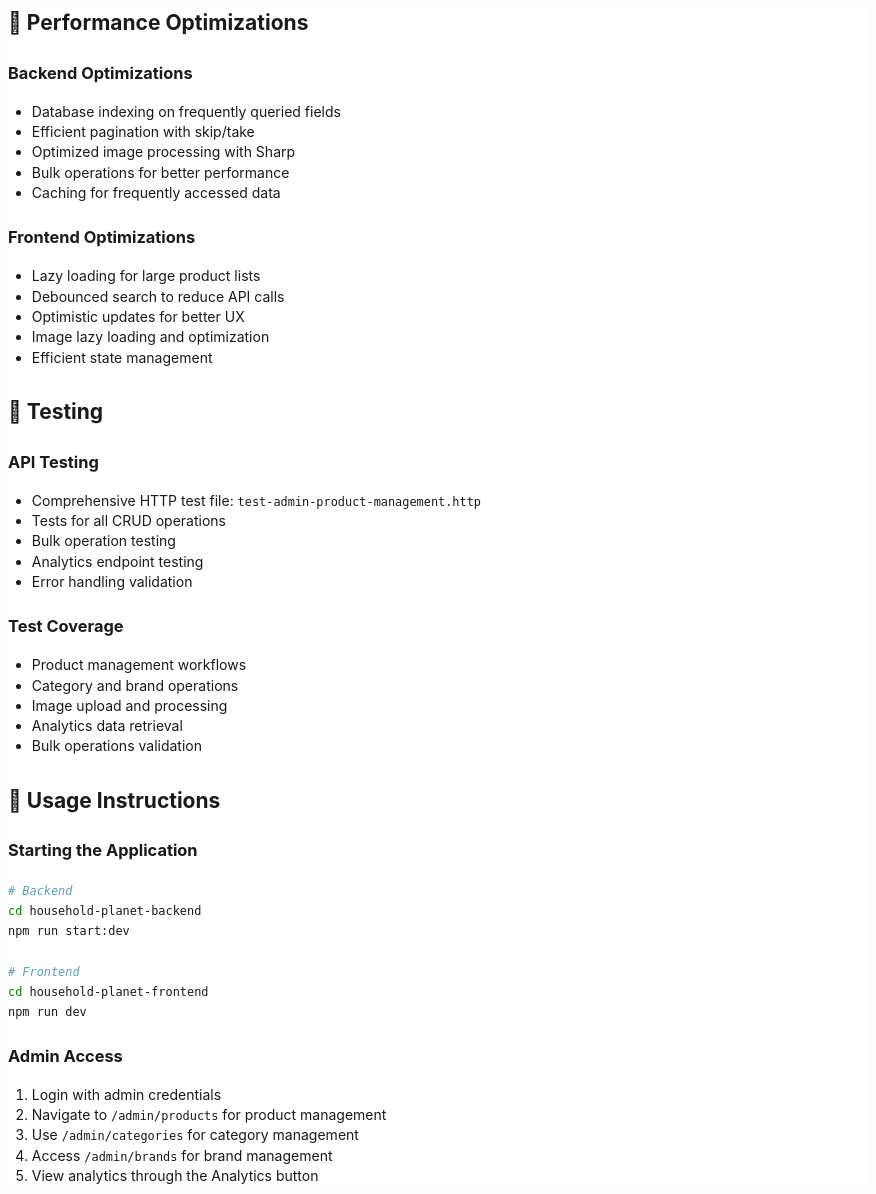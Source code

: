## 🔧 Performance Optimizations

### **Backend Optimizations**
- Database indexing on frequently queried fields
- Efficient pagination with skip/take
- Optimized image processing with Sharp
- Bulk operations for better performance
- Caching for frequently accessed data

### **Frontend Optimizations**
- Lazy loading for large product lists
- Debounced search to reduce API calls
- Optimistic updates for better UX
- Image lazy loading and optimization
- Efficient state management

## 🧪 Testing

### **API Testing**
- Comprehensive HTTP test file: `test-admin-product-management.http`
- Tests for all CRUD operations
- Bulk operation testing
- Analytics endpoint testing
- Error handling validation

### **Test Coverage**
- Product management workflows
- Category and brand operations
- Image upload and processing
- Analytics data retrieval
- Bulk operations validation

## 🚀 Usage Instructions

### **Starting the Application**
```bash
# Backend
cd household-planet-backend
npm run start:dev

# Frontend
cd household-planet-frontend
npm run dev
```

### **Admin Access**
1. Login with admin credentials
2. Navigate to `/admin/products` for product management
3. Use `/admin/categories` for category management
4. Access `/admin/brands` for brand management
5. View analytics through the Analytics button
